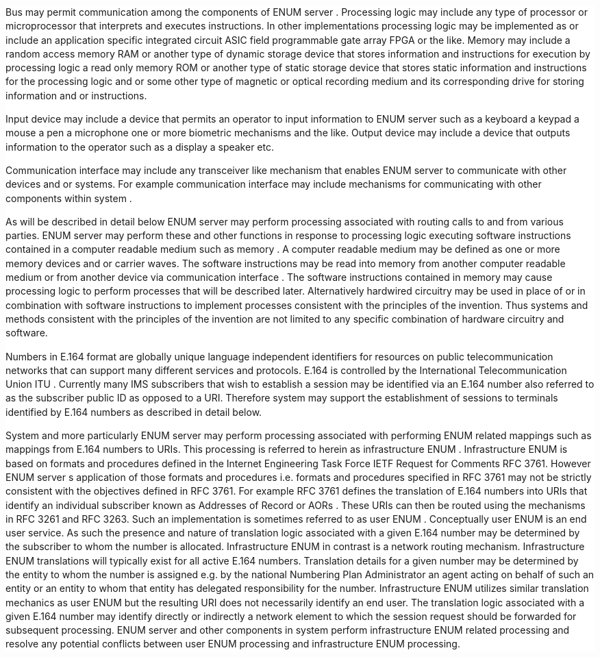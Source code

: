 Bus may permit communication among the components of ENUM server . Processing logic may include any type of processor or microprocessor that interprets and executes instructions. In other implementations processing logic may be implemented as or include an application specific integrated circuit ASIC field programmable gate array FPGA or the like. Memory may include a random access memory RAM or another type of dynamic storage device that stores information and instructions for execution by processing logic a read only memory ROM or another type of static storage device that stores static information and instructions for the processing logic and or some other type of magnetic or optical recording medium and its corresponding drive for storing information and or instructions.

Input device may include a device that permits an operator to input information to ENUM server such as a keyboard a keypad a mouse a pen a microphone one or more biometric mechanisms and the like. Output device may include a device that outputs information to the operator such as a display a speaker etc.

Communication interface may include any transceiver like mechanism that enables ENUM server to communicate with other devices and or systems. For example communication interface may include mechanisms for communicating with other components within system .

As will be described in detail below ENUM server may perform processing associated with routing calls to and from various parties. ENUM server may perform these and other functions in response to processing logic executing software instructions contained in a computer readable medium such as memory . A computer readable medium may be defined as one or more memory devices and or carrier waves. The software instructions may be read into memory from another computer readable medium or from another device via communication interface . The software instructions contained in memory may cause processing logic to perform processes that will be described later. Alternatively hardwired circuitry may be used in place of or in combination with software instructions to implement processes consistent with the principles of the invention. Thus systems and methods consistent with the principles of the invention are not limited to any specific combination of hardware circuitry and software.

Numbers in E.164 format are globally unique language independent identifiers for resources on public telecommunication networks that can support many different services and protocols. E.164 is controlled by the International Telecommunication Union ITU . Currently many IMS subscribers that wish to establish a session may be identified via an E.164 number also referred to as the subscriber public ID as opposed to a URI. Therefore system may support the establishment of sessions to terminals identified by E.164 numbers as described in detail below.

System and more particularly ENUM server may perform processing associated with performing ENUM related mappings such as mappings from E.164 numbers to URIs. This processing is referred to herein as infrastructure ENUM . Infrastructure ENUM is based on formats and procedures defined in the Internet Engineering Task Force IETF Request for Comments RFC 3761. However ENUM server s application of those formats and procedures i.e. formats and procedures specified in RFC 3761 may not be strictly consistent with the objectives defined in RFC 3761. For example RFC 3761 defines the translation of E.164 numbers into URIs that identify an individual subscriber known as Addresses of Record or AORs . These URIs can then be routed using the mechanisms in RFC 3261 and RFC 3263. Such an implementation is sometimes referred to as user ENUM . Conceptually user ENUM is an end user service. As such the presence and nature of translation logic associated with a given E.164 number may be determined by the subscriber to whom the number is allocated. Infrastructure ENUM in contrast is a network routing mechanism. Infrastructure ENUM translations will typically exist for all active E.164 numbers. Translation details for a given number may be determined by the entity to whom the number is assigned e.g. by the national Numbering Plan Administrator an agent acting on behalf of such an entity or an entity to whom that entity has delegated responsibility for the number. Infrastructure ENUM utilizes similar translation mechanics as user ENUM but the resulting URI does not necessarily identify an end user. The translation logic associated with a given E.164 number may identify directly or indirectly a network element to which the session request should be forwarded for subsequent processing. ENUM server and other components in system perform infrastructure ENUM related processing and resolve any potential conflicts between user ENUM processing and infrastructure ENUM processing.
